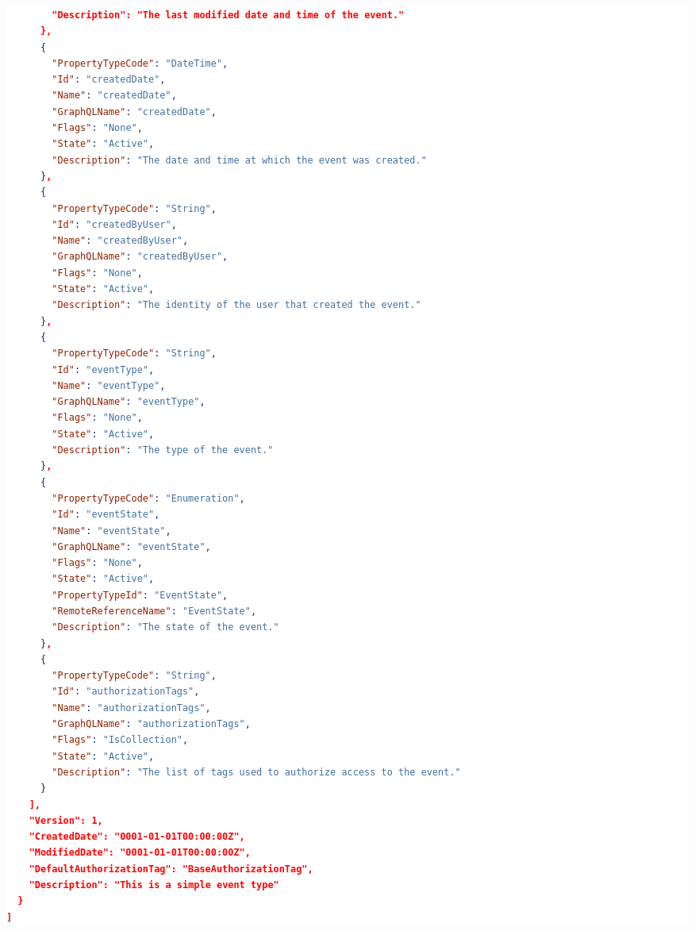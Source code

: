 ```json
        "Description": "The last modified date and time of the event."
      },
      {
        "PropertyTypeCode": "DateTime",
        "Id": "createdDate",
        "Name": "createdDate",
        "GraphQLName": "createdDate",
        "Flags": "None",
        "State": "Active",
        "Description": "The date and time at which the event was created."
      },
      {
        "PropertyTypeCode": "String",
        "Id": "createdByUser",
        "Name": "createdByUser",
        "GraphQLName": "createdByUser",
        "Flags": "None",
        "State": "Active",
        "Description": "The identity of the user that created the event."
      },
      {
        "PropertyTypeCode": "String",
        "Id": "eventType",
        "Name": "eventType",
        "GraphQLName": "eventType",
        "Flags": "None",
        "State": "Active",
        "Description": "The type of the event."
      },
      {
        "PropertyTypeCode": "Enumeration",
        "Id": "eventState",
        "Name": "eventState",
        "GraphQLName": "eventState",
        "Flags": "None",
        "State": "Active",
        "PropertyTypeId": "EventState",
        "RemoteReferenceName": "EventState",
        "Description": "The state of the event."
      },
      {
        "PropertyTypeCode": "String",
        "Id": "authorizationTags",
        "Name": "authorizationTags",
        "GraphQLName": "authorizationTags",
        "Flags": "IsCollection",
        "State": "Active",
        "Description": "The list of tags used to authorize access to the event."
      }
    ],
    "Version": 1,
    "CreatedDate": "0001-01-01T00:00:00Z",
    "ModifiedDate": "0001-01-01T00:00:00Z",
    "DefaultAuthorizationTag": "BaseAuthorizationTag",
    "Description": "This is a simple event type"
  }
]
```
